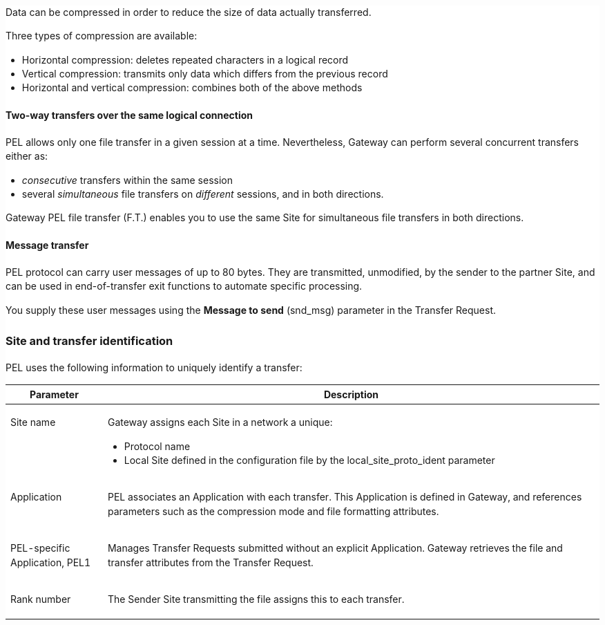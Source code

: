 Data can be compressed in order to reduce the size of data actually transferred.

Three types of compression are available:

-   Horizontal compression: deletes repeated characters in a logical record
-   Vertical compression: transmits only data which differs from the previous record
-   Horizontal and vertical compression: combines both of the above methods

#### Two-way transfers over the same logical connection

PEL allows only one file transfer in a given session at a time. Nevertheless, Gateway can perform several concurrent transfers either as:

-   *consecutive* transfers within the same session
-   several *simultaneous* file transfers on *different* sessions, and in both directions.

Gateway PEL file transfer (F.T.) enables you to use the same Site for simultaneous file transfers in both directions.

#### Message transfer

PEL protocol can carry user messages of up to 80 bytes. They are transmitted, unmodified, by the sender to the partner Site, and can be used in end-of-transfer exit functions to automate specific processing.

You supply these user messages using the <span style="font-weight: bold;">Message to send</span> (<span class="code">snd\_msg</span>) parameter in the Transfer Request.

<span id="Site_and_transfer_identification"></span>

### Site and transfer identification

PEL uses the following information to uniquely identify a transfer:

<table>
         
         
         
   
   <thead>
      <tr>
<th class="HeadE-Column1-Header1">Parameter         </th>
<th class="HeadD-Column1-Header1">Description         </th>
      </tr>
   </thead>
   <tbody>
      <tr>
         <td><p>Site name</p>         </td>
         <td><p>Gateway assigns each Site in a network a unique:</p>
<ul>
<li>Protocol name</li>
<li>Local Site defined in the configuration file by the <span class="code">local_site_proto_ident</span> parameter</li>
</ul>         </td>
      </tr>
      <tr>
         <td><p>Application</p>         </td>
         <td><p>PEL associates an Application with each transfer. This Application is defined in Gateway, and references parameters such as the compression mode and file formatting attributes.</p>         </td>
      </tr>
      <tr>
         <td><p>PEL-specific Application, PEL1</p>         </td>
         <td><p>Manages Transfer Requests submitted without an explicit Application. Gateway retrieves the file and transfer attributes from the Transfer Request.</p>         </td>
      </tr>
      <tr>
         <td><p>Rank number</p>         </td>
         <td><p>The Sender Site transmitting the file assigns this to each transfer.</p>         </td>
      </tr>